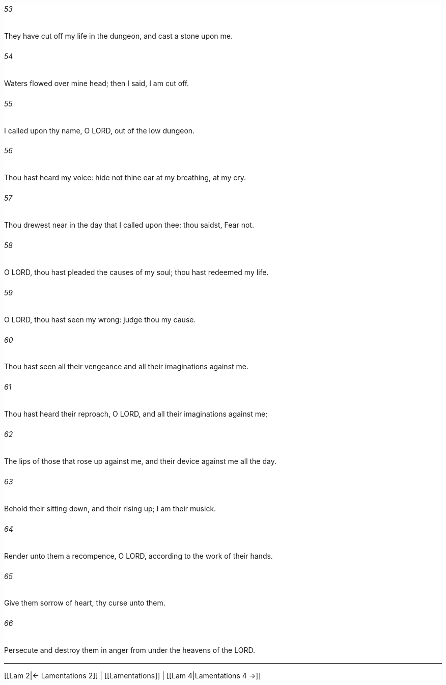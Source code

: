 ###### 53 
They have cut off my life in the dungeon, and cast a stone upon me. 

###### 54 
Waters flowed over mine head; then I said, I am cut off. 

###### 55 
I called upon thy name, O LORD, out of the low dungeon. 

###### 56 
Thou hast heard my voice: hide not thine ear at my breathing, at my cry. 

###### 57 
Thou drewest near in the day that I called upon thee: thou saidst, Fear not. 

###### 58 
O LORD, thou hast pleaded the causes of my soul; thou hast redeemed my life. 

###### 59 
O LORD, thou hast seen my wrong: judge thou my cause. 

###### 60 
Thou hast seen all their vengeance and all their imaginations against me. 

###### 61 
Thou hast heard their reproach, O LORD, and all their imaginations against me; 

###### 62 
The lips of those that rose up against me, and their device against me all the day. 

###### 63 
Behold their sitting down, and their rising up; I am their musick. 

###### 64 
Render unto them a recompence, O LORD, according to the work of their hands. 

###### 65 
Give them sorrow of heart, thy curse unto them. 

###### 66 
Persecute and destroy them in anger from under the heavens of the LORD.

***
[[Lam 2|← Lamentations 2]] | [[Lamentations]] | [[Lam 4|Lamentations 4 →]]

